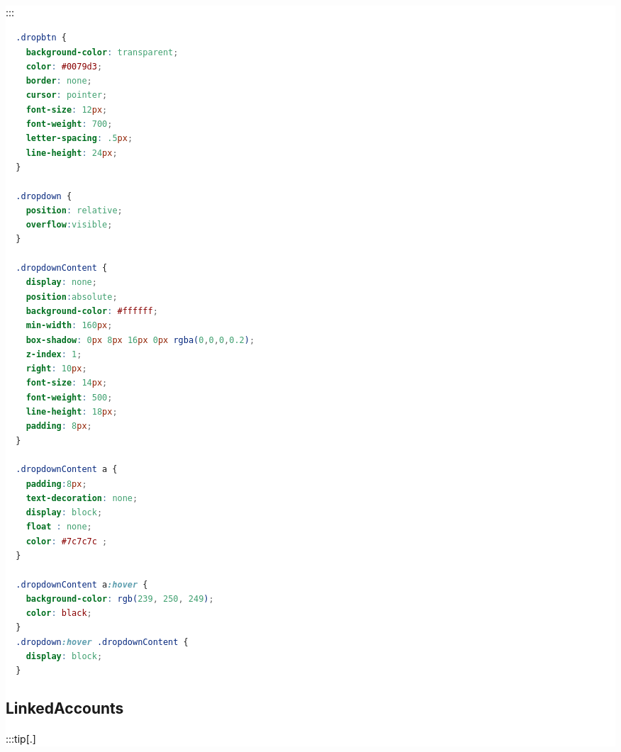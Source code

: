 :::
```CSS
  .dropbtn {
    background-color: transparent;
    color: #0079d3;
    border: none;
    cursor: pointer;
    font-size: 12px;
    font-weight: 700;
    letter-spacing: .5px;
    line-height: 24px;
  }
  
  .dropdown {
    position: relative;
    overflow:visible;
  }
  
  .dropdownContent {
    display: none;
    position:absolute;
    background-color: #ffffff;
    min-width: 160px;
    box-shadow: 0px 8px 16px 0px rgba(0,0,0,0.2);
    z-index: 1;
    right: 10px;
    font-size: 14px;
    font-weight: 500;
    line-height: 18px;
    padding: 8px;
  }
  
  .dropdownContent a {
    padding:8px;
    text-decoration: none;
    display: block;
    float : none;
    color: #7c7c7c ;
  }
  
  .dropdownContent a:hover {
    background-color: rgb(239, 250, 249);
    color: black;
  }
  .dropdown:hover .dropdownContent {
    display: block;
  }
  ```
  ## LinkedAccounts
:::tip[.]
